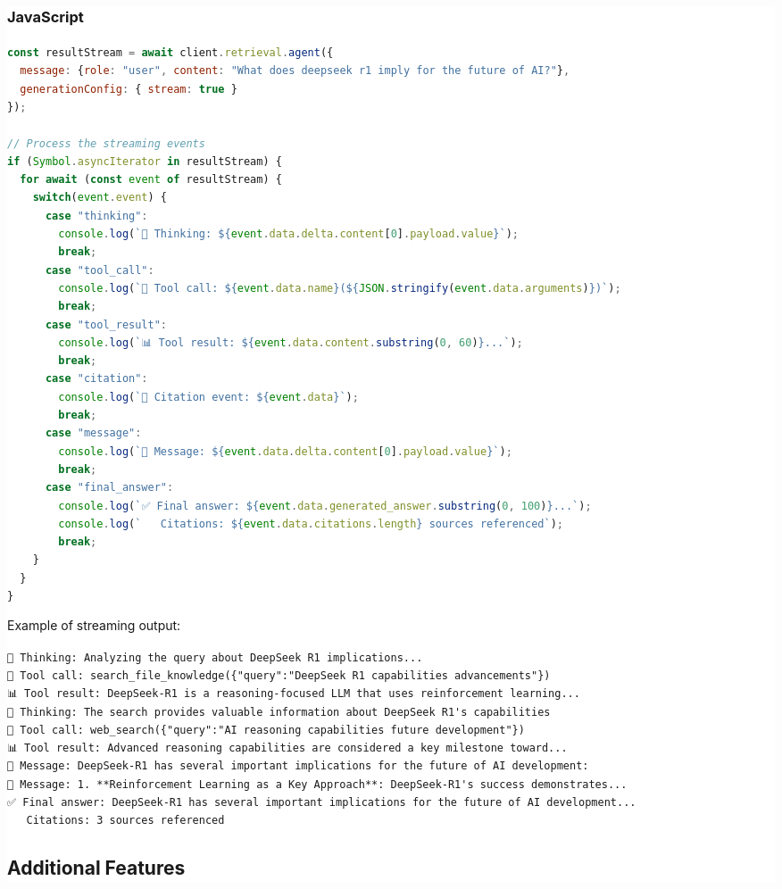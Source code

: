 
### JavaScript
```javascript
const resultStream = await client.retrieval.agent({
  message: {role: "user", content: "What does deepseek r1 imply for the future of AI?"},
  generationConfig: { stream: true }
});

// Process the streaming events
if (Symbol.asyncIterator in resultStream) {
  for await (const event of resultStream) {
    switch(event.event) {
      case "thinking":
        console.log(`🧠 Thinking: ${event.data.delta.content[0].payload.value}`);
        break;
      case "tool_call":
        console.log(`🔧 Tool call: ${event.data.name}(${JSON.stringify(event.data.arguments)})`);
        break;
      case "tool_result":
        console.log(`📊 Tool result: ${event.data.content.substring(0, 60)}...`);
        break;
      case "citation":
        console.log(`📑 Citation event: ${event.data}`);
        break;
      case "message":
        console.log(`💬 Message: ${event.data.delta.content[0].payload.value}`);
        break;
      case "final_answer":
        console.log(`✅ Final answer: ${event.data.generated_answer.substring(0, 100)}...`);
        console.log(`   Citations: ${event.data.citations.length} sources referenced`);
        break;
    }
  }
}
```

Example of streaming output:
```plaintext
🧠 Thinking: Analyzing the query about DeepSeek R1 implications...
🔧 Tool call: search_file_knowledge({"query":"DeepSeek R1 capabilities advancements"})
📊 Tool result: DeepSeek-R1 is a reasoning-focused LLM that uses reinforcement learning...
🧠 Thinking: The search provides valuable information about DeepSeek R1's capabilities
🔧 Tool call: web_search({"query":"AI reasoning capabilities future development"})
📊 Tool result: Advanced reasoning capabilities are considered a key milestone toward...
💬 Message: DeepSeek-R1 has several important implications for the future of AI development:
💬 Message: 1. **Reinforcement Learning as a Key Approach**: DeepSeek-R1's success demonstrates...
✅ Final answer: DeepSeek-R1 has several important implications for the future of AI development...
   Citations: 3 sources referenced
```

## Additional Features

